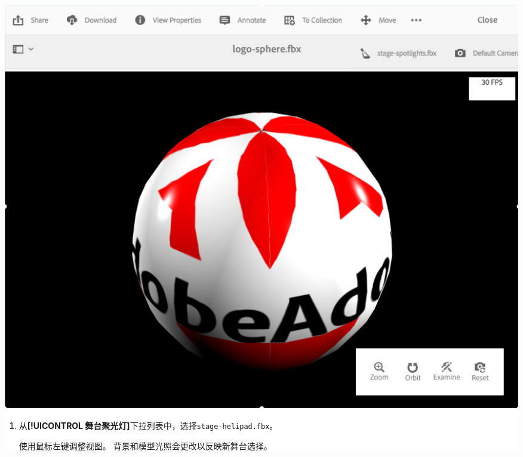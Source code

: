    ![chlimage_1-376](assets/chlimage_1-375.png)

1. 从&#x200B;**[!UICONTROL 舞台聚光灯]**&#x200B;下拉列表中，选择`stage-helipad.fbx`。

   使用鼠标左键调整视图。 背景和模型光照会更改以反映新舞台选择。
